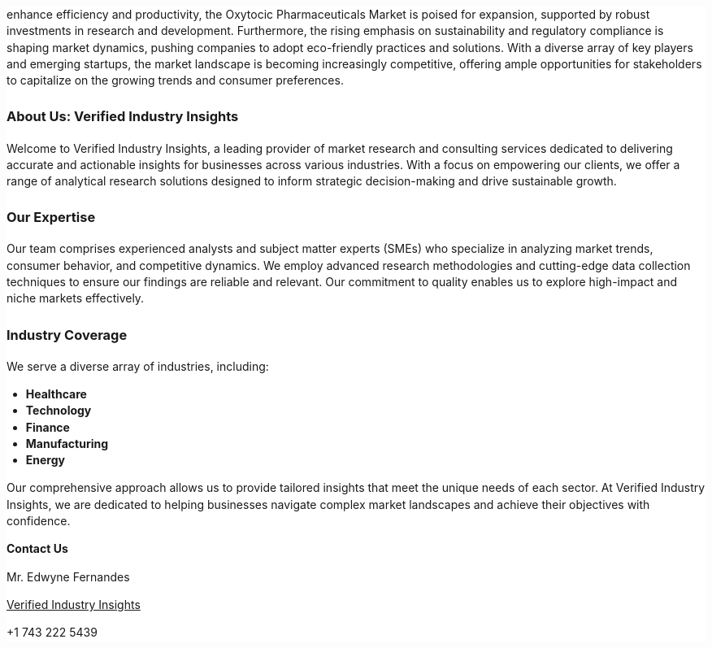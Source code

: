 enhance efficiency and productivity, the Oxytocic Pharmaceuticals  Market is poised for expansion, supported by robust investments in research and development. Furthermore, the rising emphasis on sustainability and regulatory compliance is shaping market dynamics, pushing companies to adopt eco-friendly practices and solutions. With a diverse array of key players and emerging startups, the market landscape is becoming increasingly competitive, offering ample opportunities for stakeholders to capitalize on the growing trends and consumer preferences.</p><h3>About Us: Verified Industry Insights</h3><p>Welcome to Verified Industry Insights, a leading provider of market research and consulting services dedicated to delivering accurate and actionable insights for businesses across various industries. With a focus on empowering our clients, we offer a range of analytical research solutions designed to inform strategic decision-making and drive sustainable growth.</p><h3>Our Expertise</h3><p>Our team comprises experienced analysts and subject matter experts (SMEs) who specialize in analyzing market trends, consumer behavior, and competitive dynamics. We employ advanced research methodologies and cutting-edge data collection techniques to ensure our findings are reliable and relevant. Our commitment to quality enables us to explore high-impact and niche markets effectively.</p><h3>Industry Coverage</h3><p>We serve a diverse array of industries, including:</p><ul><li><strong>Healthcare</strong></li><li><strong>Technology</strong></li><li><strong>Finance</strong></li><li><strong>Manufacturing</strong></li><li><strong>Energy</strong></li></ul><p>Our comprehensive approach allows us to provide tailored insights that meet the unique needs of each sector. At Verified Industry Insights, we are dedicated to helping businesses navigate complex market landscapes and achieve their objectives with confidence.</p><p><strong>Contact Us</strong></p><p>Mr. Edwyne Fernandes</p><p><a href="https://www.verifiedindustryinsights.com/">Verified Industry Insights</a></p><p>+1 743 222 5439</p>
